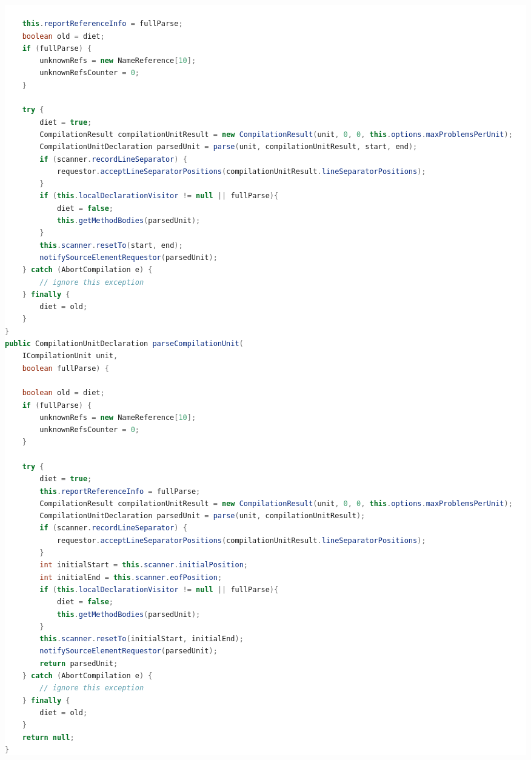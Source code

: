 ```java

	this.reportReferenceInfo = fullParse;
	boolean old = diet;
	if (fullParse) {
		unknownRefs = new NameReference[10];
		unknownRefsCounter = 0;
	}
	
	try {
		diet = true;
		CompilationResult compilationUnitResult = new CompilationResult(unit, 0, 0, this.options.maxProblemsPerUnit);
		CompilationUnitDeclaration parsedUnit = parse(unit, compilationUnitResult, start, end);
		if (scanner.recordLineSeparator) {
			requestor.acceptLineSeparatorPositions(compilationUnitResult.lineSeparatorPositions);
		}
		if (this.localDeclarationVisitor != null || fullParse){
			diet = false;
			this.getMethodBodies(parsedUnit);
		}		
		this.scanner.resetTo(start, end);
		notifySourceElementRequestor(parsedUnit);
	} catch (AbortCompilation e) {
		// ignore this exception
	} finally {
		diet = old;
	}
}
public CompilationUnitDeclaration parseCompilationUnit(
	ICompilationUnit unit, 
	boolean fullParse) {
		
	boolean old = diet;
	if (fullParse) {
		unknownRefs = new NameReference[10];
		unknownRefsCounter = 0;
	}

	try {
		diet = true;
		this.reportReferenceInfo = fullParse;
		CompilationResult compilationUnitResult = new CompilationResult(unit, 0, 0, this.options.maxProblemsPerUnit);
		CompilationUnitDeclaration parsedUnit = parse(unit, compilationUnitResult);
		if (scanner.recordLineSeparator) {
			requestor.acceptLineSeparatorPositions(compilationUnitResult.lineSeparatorPositions);
		}
		int initialStart = this.scanner.initialPosition;
		int initialEnd = this.scanner.eofPosition;
		if (this.localDeclarationVisitor != null || fullParse){
			diet = false;
			this.getMethodBodies(parsedUnit);
		}
		this.scanner.resetTo(initialStart, initialEnd);
		notifySourceElementRequestor(parsedUnit);
		return parsedUnit;
	} catch (AbortCompilation e) {
		// ignore this exception
	} finally {
		diet = old;
	}
	return null;
}
```